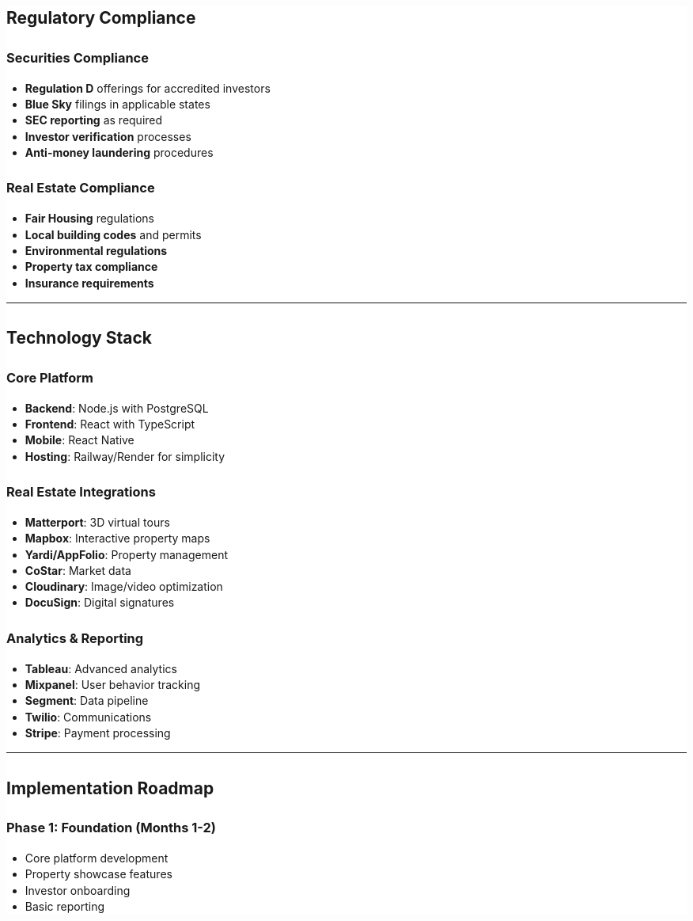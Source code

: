 
## Regulatory Compliance

### Securities Compliance
- **Regulation D** offerings for accredited investors
- **Blue Sky** filings in applicable states
- **SEC reporting** as required
- **Investor verification** processes
- **Anti-money laundering** procedures

### Real Estate Compliance
- **Fair Housing** regulations
- **Local building codes** and permits
- **Environmental regulations**
- **Property tax compliance**
- **Insurance requirements**

---

## Technology Stack

### Core Platform
- **Backend**: Node.js with PostgreSQL
- **Frontend**: React with TypeScript
- **Mobile**: React Native
- **Hosting**: Railway/Render for simplicity

### Real Estate Integrations
- **Matterport**: 3D virtual tours
- **Mapbox**: Interactive property maps
- **Yardi/AppFolio**: Property management
- **CoStar**: Market data
- **Cloudinary**: Image/video optimization
- **DocuSign**: Digital signatures

### Analytics & Reporting
- **Tableau**: Advanced analytics
- **Mixpanel**: User behavior tracking
- **Segment**: Data pipeline
- **Twilio**: Communications
- **Stripe**: Payment processing

---

## Implementation Roadmap

### Phase 1: Foundation (Months 1-2)
- Core platform development
- Property showcase features
- Investor onboarding
- Basic reporting
